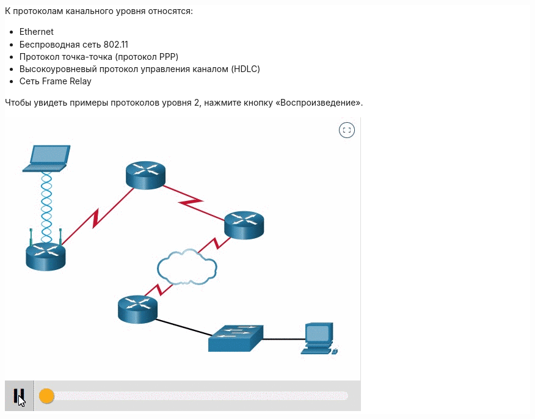 К протоколам канального уровня относятся:

* Ethernet
* Беспроводная сеть 802.11
* Протокол точка-точка (протокол PPP)
* Высокоуровневый протокол управления каналом (HDLC)
* Сеть Frame Relay

Чтобы увидеть примеры протоколов уровня 2, нажмите кнопку «Воспроизведение».

![](./assets/6.3.4.gif)







